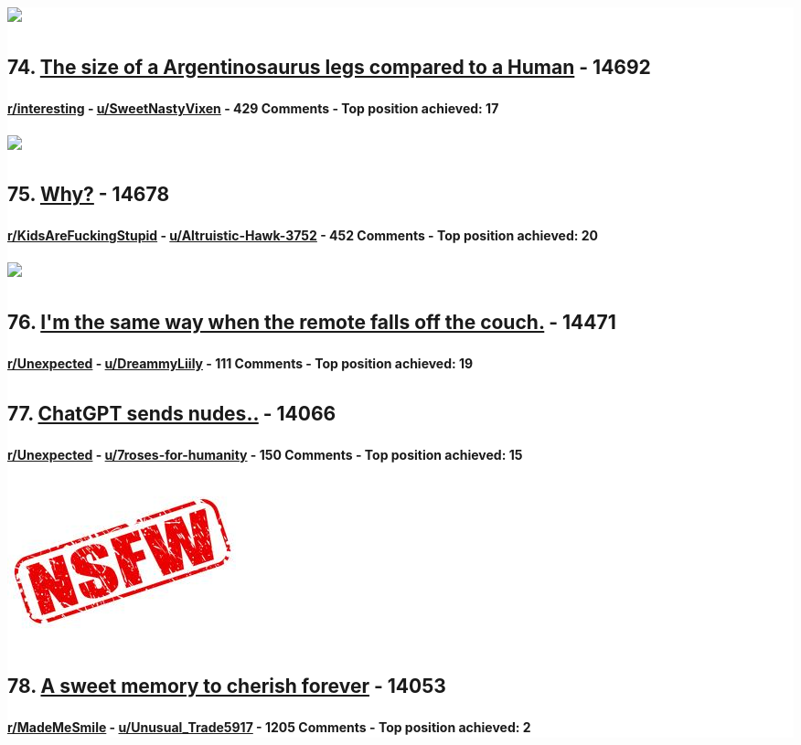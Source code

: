 <a href="https://i.redd.it/dogep5her1jd1.jpeg"><img src="https://b.thumbs.redditmedia.com/umUYW8YwdFMB94PatNrjnvrItUKg5Te0J-7oGaDBrAg.jpg"></img></a>

## 74. [The size of a Argentinosaurus legs compared to a Human](http://reddit.com/r/interesting/comments/1eto8pq/the_size_of_a_argentinosaurus_legs_compared_to_a/) - 14692
#### [r/interesting](http://reddit.com/r/interesting) - [u/SweetNastyVixen](http://reddit.com/u/SweetNastyVixen) - 429 Comments - Top position achieved: 17

<a href="https://i.redd.it/3skz8sp3y0jd1.jpeg"><img src="https://b.thumbs.redditmedia.com/T_tYX9tmiysjeaXswpAoaJYjpVGqeC8hpCQ_NPwJZiU.jpg"></img></a>

## 75. [Why?](http://reddit.com/r/KidsAreFuckingStupid/comments/1etccph/why/) - 14678
#### [r/KidsAreFuckingStupid](http://reddit.com/r/KidsAreFuckingStupid) - [u/Altruistic-Hawk-3752](http://reddit.com/u/Altruistic-Hawk-3752) - 452 Comments - Top position achieved: 20

<a href="https://v.redd.it/nkwpzj6rhxid1"><img src="https://external-preview.redd.it/dGlyNnNiMnJoeGlkMTE-JJU_wcMmOgugi7FhOmYOwWFQUbbxNawyXZVxR8ZN.png?width=140&amp;height=140&amp;crop=140:140,smart&amp;format=jpg&amp;v=enabled&amp;lthumb=true&amp;s=bb745a975dbed31d9ae07e9a28b84e1e1ebfd0de"></img></a>

## 76. [I'm the same way when the remote falls off the couch.](http://reddit.com/r/Unexpected/comments/1etiv6n/im_the_same_way_when_the_remote_falls_off_the/) - 14471
#### [r/Unexpected](http://reddit.com/r/Unexpected) - [u/DreammyLiily](http://reddit.com/u/DreammyLiily) - 111 Comments - Top position achieved: 19

## 77. [ChatGPT sends nudes..](http://reddit.com/r/Unexpected/comments/1etdihf/chatgpt_sends_nudes/) - 14066
#### [r/Unexpected](http://reddit.com/r/Unexpected) - [u/7roses-for-humanity](http://reddit.com/u/7roses-for-humanity) - 150 Comments - Top position achieved: 15

<a href="https://v.redd.it/amzvpjf4sxid1"><img src="https://github.com/mgerb/top-of-reddit/raw/master/nsfw.jpg"></img></a>

## 78. [A sweet memory to cherish forever](http://reddit.com/r/MadeMeSmile/comments/1etmet1/a_sweet_memory_to_cherish_forever/) - 14053
#### [r/MadeMeSmile](http://reddit.com/r/MadeMeSmile) - [u/Unusual_Trade5917](http://reddit.com/u/Unusual_Trade5917) - 1205 Comments - Top position achieved: 2
